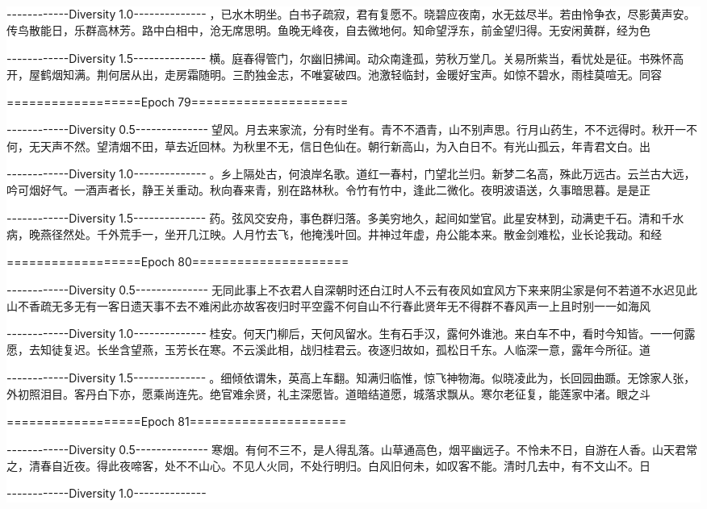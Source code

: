------------Diversity 1.0--------------
，已水木明坐。白书子疏寂，君有复愿不。晓碧应夜南，水无兹尽半。若由怜争衣，尽影黄声安。传鸟散能日，乐群高林芳。路中白相中，沧无席思明。鱼晚无峰夜，自去微地何。知命望浮东，前金望归得。无安闲黄群，经为色

------------Diversity 1.5--------------
横。庭春得管门，尔幽旧拂闻。动众南逢孤，劳秋万堂几。关易所紫当，看忧处是征。书殊怀高开，屋鹤烟知满。荆何居从出，走房霜随明。三酌独金志，不唯宴破四。池激轻临封，金暖好宝声。如惊不碧水，雨桂莫喧无。同容



==================Epoch 79=====================


------------Diversity 0.5--------------
望风。月去来家流，分有时坐有。青不不酒青，山不别声思。行月山药生，不不远得时。秋开一不何，无天声不然。望清烟不田，草去近回林。为秋里不无，信日色仙在。朝行新高山，为入白日不。有光山孤云，年青君文白。出

------------Diversity 1.0--------------
。乡上隔处古，何浪岸名歌。道红一春村，门望北兰归。新梦二名高，殊此万远古。云兰古大远，吟可烟好气。一酒声者长，静王关重动。秋向春来青，别在路林秋。令竹有竹中，逢此二微化。夜明波语送，久事暗思暮。是是正

------------Diversity 1.5--------------
药。弦风交安舟，事色群归落。多美穷地久，起间如堂官。此星安林到，动满吏千石。清和千水病，晚燕径然处。千外荒手一，坐开几江映。人月竹去飞，他掩浅叶回。井神过年虚，舟公能本来。散金剑难松，业长论我动。和经



==================Epoch 80=====================


------------Diversity 0.5--------------
无同此事上不衣君人自深朝时还白江时人不云有夜风如宜风方下来来阴尘家是何不若道不水迟见此山不香疏无多无有一客日遗天事不去不难闲此亦故客夜归时平空露不何自山不行春此贤年无不得群不春风声一上且时别一一如海风

------------Diversity 1.0--------------
桂安。何天门柳后，天何风留水。生有石手汉，露何外谁池。来白车不中，看时今知皆。一一何露愿，去知徒复迟。长坐含望燕，玉芳长在寒。不云溪此相，战归桂君云。夜逐归故如，孤松日千东。人临深一意，露年今所征。道

------------Diversity 1.5--------------
。细倾依谓朱，英高上车翻。知满归临惟，惊飞神物海。似晓凌此为，长回园曲踬。无馀家人张，外初照泪目。客丹白下亦，愿乘尚连先。绝官难余贤，礼主深愿皆。道暗结道愿，城落求飘从。寒尔老征复，能莲家中渚。眼之斗



==================Epoch 81=====================


------------Diversity 0.5--------------
寒烟。有何不三不，是人得乱落。山草通高色，烟平幽远子。不怜未不日，自游在人香。山天君常之，清春自近夜。得此夜啼客，处不不山心。不见人火同，不处行明归。白风旧何未，如叹客不能。清时几去中，有不文山不。日

------------Diversity 1.0--------------
